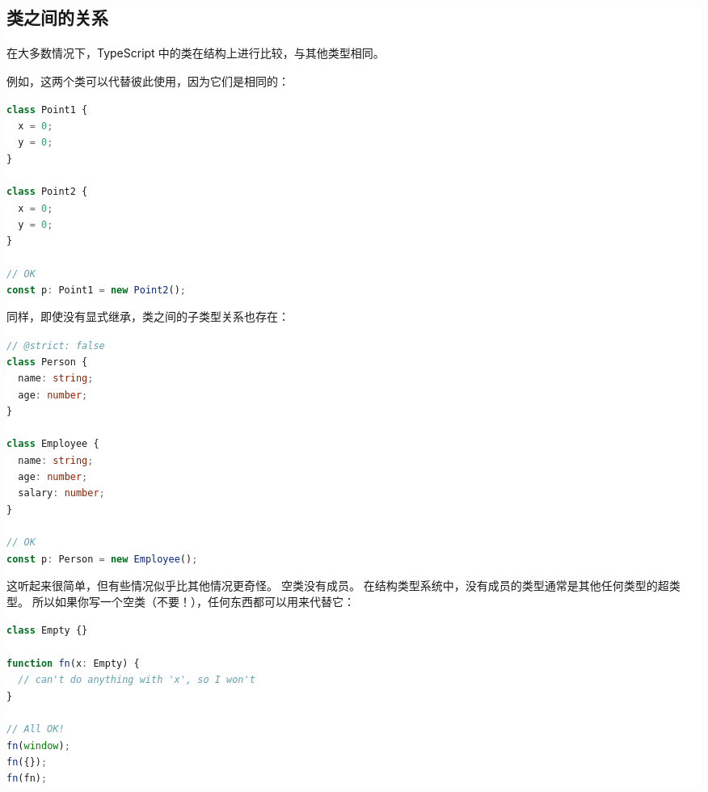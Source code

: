 ## 类之间的关系

在大多数情况下，TypeScript 中的类在结构上进行比较，与其他类型相同。

例如，这两个类可以代替彼此使用，因为它们是相同的：
```ts twoslash
class Point1 {
  x = 0;
  y = 0;
}

class Point2 {
  x = 0;
  y = 0;
}

// OK
const p: Point1 = new Point2();
```

同样，即使没有显式继承，类之间的子类型关系也存在：
```ts twoslash
// @strict: false
class Person {
  name: string;
  age: number;
}

class Employee {
  name: string;
  age: number;
  salary: number;
}

// OK
const p: Person = new Employee();
```
这听起来很简单，但有些情况似乎比其他情况更奇怪。
空类没有成员。
在结构类型系统中，没有成员的类型通常是其他任何类型的超类型。
所以如果你写一个空类（不要！），任何东西都可以用来代替它：
```ts twoslash
class Empty {}

function fn(x: Empty) {
  // can't do anything with 'x', so I won't
}

// All OK!
fn(window);
fn({});
fn(fn);
```
